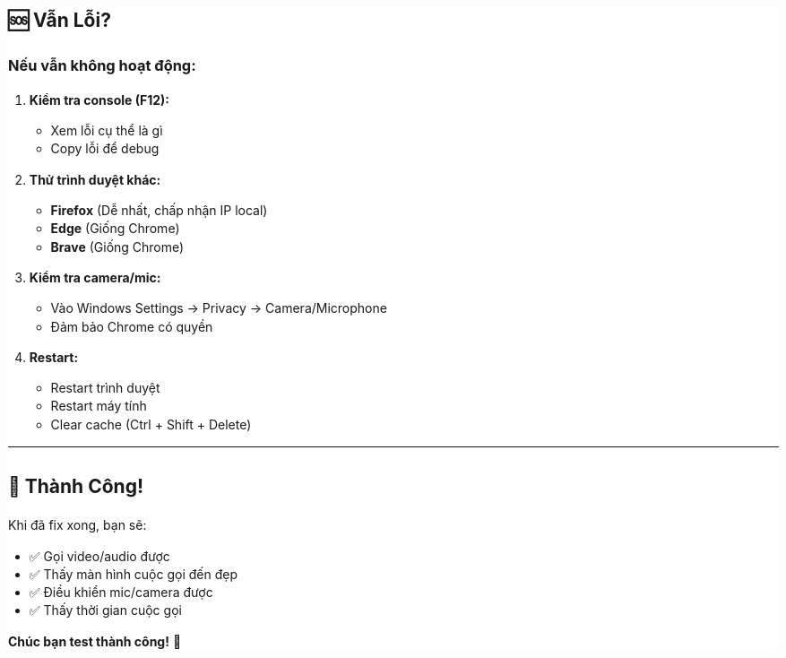 ## 🆘 Vẫn Lỗi?

### Nếu vẫn không hoạt động:

1. **Kiểm tra console (F12):**
   - Xem lỗi cụ thể là gì
   - Copy lỗi để debug

2. **Thử trình duyệt khác:**
   - **Firefox** (Dễ nhất, chấp nhận IP local)
   - **Edge** (Giống Chrome)
   - **Brave** (Giống Chrome)

3. **Kiểm tra camera/mic:**
   - Vào Windows Settings → Privacy → Camera/Microphone
   - Đảm bảo Chrome có quyền

4. **Restart:**
   - Restart trình duyệt
   - Restart máy tính
   - Clear cache (Ctrl + Shift + Delete)

---

## 🎉 Thành Công!

Khi đã fix xong, bạn sẽ:
- ✅ Gọi video/audio được
- ✅ Thấy màn hình cuộc gọi đến đẹp
- ✅ Điều khiển mic/camera được
- ✅ Thấy thời gian cuộc gọi

**Chúc bạn test thành công!** 🚀

